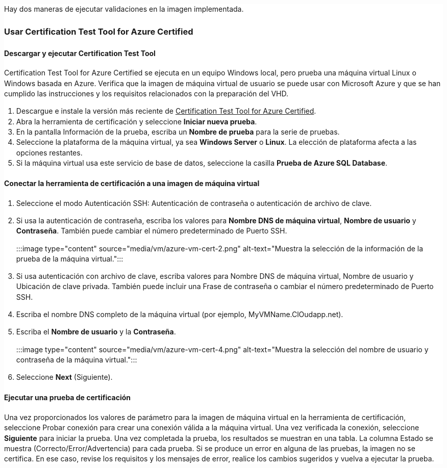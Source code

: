 Hay dos maneras de ejecutar validaciones en la imagen implementada.

### <a name="use-certification-test-tool-for-azure-certified"></a>Usar Certification Test Tool for Azure Certified

#### <a name="download-and-run-the-certification-test-tool"></a>Descargar y ejecutar Certification Test Tool

Certification Test Tool for Azure Certified se ejecuta en un equipo Windows local, pero prueba una máquina virtual Linux o Windows basada en Azure. Verifica que la imagen de máquina virtual de usuario se puede usar con Microsoft Azure y que se han cumplido las instrucciones y los requisitos relacionados con la preparación del VHD.

1. Descargue e instale la versión más reciente de [Certification Test Tool for Azure Certified](https://www.microsoft.com/download/details.aspx?id=44299).
2. Abra la herramienta de certificación y seleccione **Iniciar nueva prueba**.
3. En la pantalla Información de la prueba, escriba un **Nombre de prueba** para la serie de pruebas.
4. Seleccione la plataforma de la máquina virtual, ya sea **Windows Server** o **Linux**. La elección de plataforma afecta a las opciones restantes.
5. Si la máquina virtual usa este servicio de base de datos, seleccione la casilla **Prueba de Azure SQL Database**.

#### <a name="connect-the-certification-tool-to-a-vm-image"></a>Conectar la herramienta de certificación a una imagen de máquina virtual

1. Seleccione el modo Autenticación SSH: Autenticación de contraseña o autenticación de archivo de clave.
2. Si usa la autenticación de contraseña, escriba los valores para **Nombre DNS de máquina virtual**, **Nombre de usuario** y **Contraseña**. También puede cambiar el número predeterminado de Puerto SSH.

    :::image type="content" source="media/vm/azure-vm-cert-2.png" alt-text="Muestra la selección de la información de la prueba de la máquina virtual.":::

3. Si usa autenticación con archivo de clave, escriba valores para Nombre DNS de máquina virtual, Nombre de usuario y Ubicación de clave privada. También puede incluir una Frase de contraseña o cambiar el número predeterminado de Puerto SSH.
4. Escriba el nombre DNS completo de la máquina virtual (por ejemplo, MyVMName.ClOudapp.net).
5. Escriba el **Nombre de usuario** y la **Contraseña**.

    :::image type="content" source="media/vm/azure-vm-cert-4.png" alt-text="Muestra la selección del nombre de usuario y contraseña de la máquina virtual.":::

6. Seleccione **Next** (Siguiente).

#### <a name="run-a-certification-test"></a>Ejecutar una prueba de certificación

Una vez proporcionados los valores de parámetro para la imagen de máquina virtual en la herramienta de certificación, seleccione Probar conexión para crear una conexión válida a la máquina virtual. Una vez verificada la conexión, seleccione **Siguiente** para iniciar la prueba. Una vez completada la prueba, los resultados se muestran en una tabla. La columna Estado se muestra (Correcto/Error/Advertencia) para cada prueba. Si se produce un error en alguna de las pruebas, la imagen no se certifica. En ese caso, revise los requisitos y los mensajes de error, realice los cambios sugeridos y vuelva a ejecutar la prueba.

